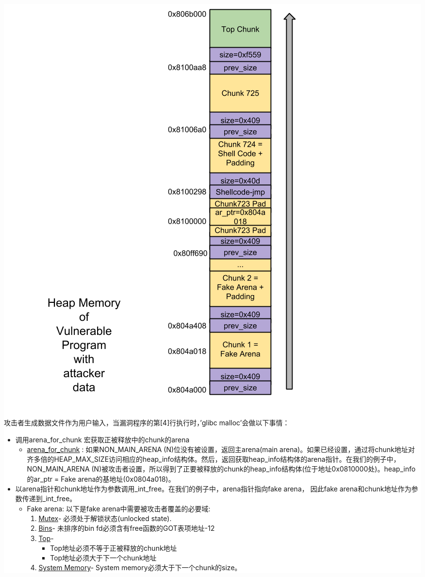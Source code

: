 ![](../pictures/maleficarum2.png)   



攻击者生成数据文件作为用户输入，当漏洞程序的第[4]行执行时，’glibc malloc’会做以下事情：  

* 调用arena_for_chunk 宏获取正被释放中的chunk的arena
	- [arena_for_chunk](https://github.com/sploitfun/lsploits/blob/master/hof/hom/malloc_snip.c#L47) : 如果NON_MAIN_ARENA (N)位没有被设置，返回主arena(main arena)。如果已经设置，通过将chunk地址对齐多倍的HEAP_MAX_SIZE访问相应的heap_info结构体。然后，返回获取heap_info结构体的arena指针。在我们的例子中，NON_MAIN_ARENA (N)被攻击者设置，所以得到了正要被释放的chunk的heap_info结构体(位于地址0x0810000处)。heap_info的ar_ptr = Fake arena的基地址(0x0804a018)。
* 以arena指针和chunk地址作为参数调用_int_free。在我们的例子中，arena指针指向fake arena， 因此fake arena和chunk地址作为参数传递到_int_free。
	- Fake arena: 以下是fake arena中需要被攻击者覆盖的必要域:
		1. [Mutex](https://github.com/sploitfun/lsploits/blob/master/hof/hom/malloc_snip.c#L14)- 必须处于解锁状态(unlocked state).
		2. [Bins](https://github.com/sploitfun/lsploits/blob/master/hof/hom/malloc_snip.c#L29)- 未排序的bin fd必须含有free函数的GOT表项地址-12
		3. [Top](https://github.com/sploitfun/lsploits/blob/master/hof/hom/malloc_snip.c#L23)- 
        	+ Top地址必须不等于正被释放的chunk地址
        	+ Top地址必须大于下一个chunk地址
		4. [System Memory](https://github.com/sploitfun/lsploits/blob/master/hof/hom/malloc_snip.c#L41)- System memory必须大于下一个chunk的size。